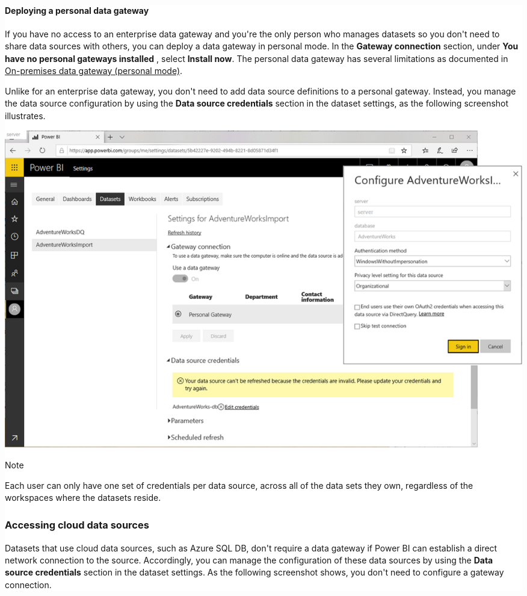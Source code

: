 #### Deploying a personal data gateway

If you have no access to an enterprise data gateway and you're the only person who manages datasets so you don't need to share data sources with others, you can deploy a data gateway in personal mode. In the **Gateway connection** section, under **You have no personal gateways installed** , select **Install now**. The personal data gateway has several limitations as documented in [On-premises data gateway (personal mode)](service-gateway-personal-mode.md).

Unlike for an enterprise data gateway, you don't need to add data source definitions to a personal gateway. Instead, you manage the data source configuration by using the **Data source credentials** section in the dataset settings, as the following screenshot illustrates.

![Configure data source credentials for gateway](media/refresh-data/configure-data-source-credentials-gateway.png)

> [!NOTE]
> Each user can only have one set of credentials per data source, across all of the data sets they own, regardless of the workspaces where the datasets reside. 

### Accessing cloud data sources

Datasets that use cloud data sources, such as Azure SQL DB, don't require a data gateway if Power BI can establish a direct network connection to the source. Accordingly, you can manage the configuration of these data sources by using the **Data source credentials** section in the dataset settings. As the following screenshot shows, you don't need to configure a gateway connection.
